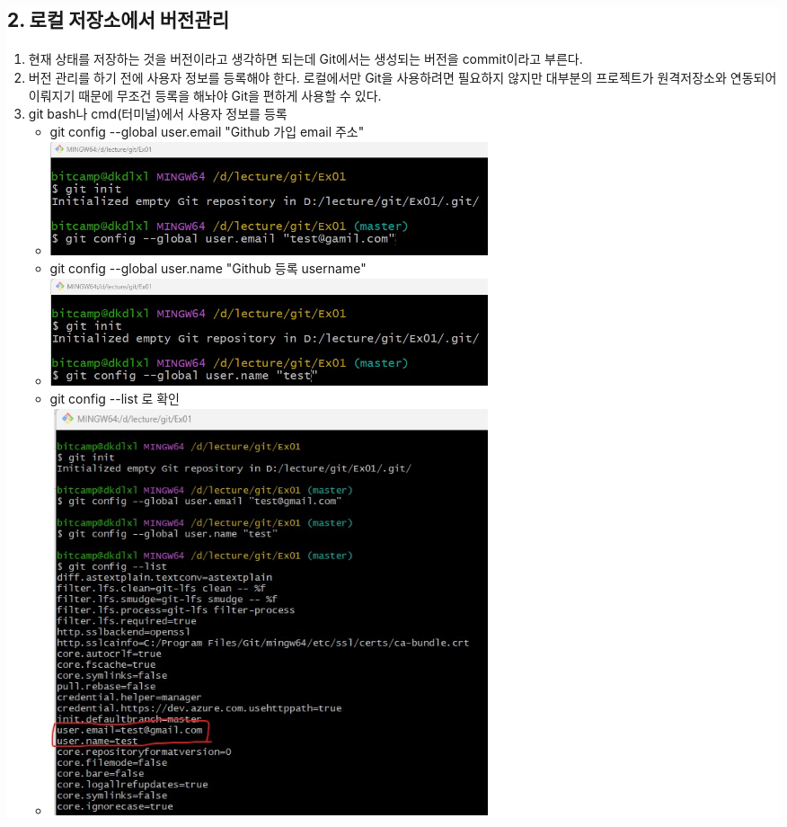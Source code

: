 
## 2. 로컬 저장소에서 버전관리
1. 현재 상태를 저장하는 것을 버전이라고 생각하면 되는데 Git에서는 생성되는 버전을 commit이라고 부른다.
2. 버전 관리를 하기 전에 사용자 정보를 등록해야 한다. 로컬에서만 Git을 사용하려면 필요하지 않지만 대부분의 프로젝트가 원격저장소와 연동되어 이뤄지기 때문에 무조건 등록을 해놔야 Git을 편하게 사용할 수 있다.
3. git bash나 cmd(터미널)에서 사용자 정보를 등록
    - git config --global user.email "Github 가입 email 주소"
    - <img src="images/git config email.jpg" width="60%" height="60%">
    - git config --global user.name "Github 등록 username"
    - <img src="images/git config name.jpg" width="60%" height="60%">
    - git config --list 로 확인
    - <img src="images/git config list.jpg" width="60%" height="60%">